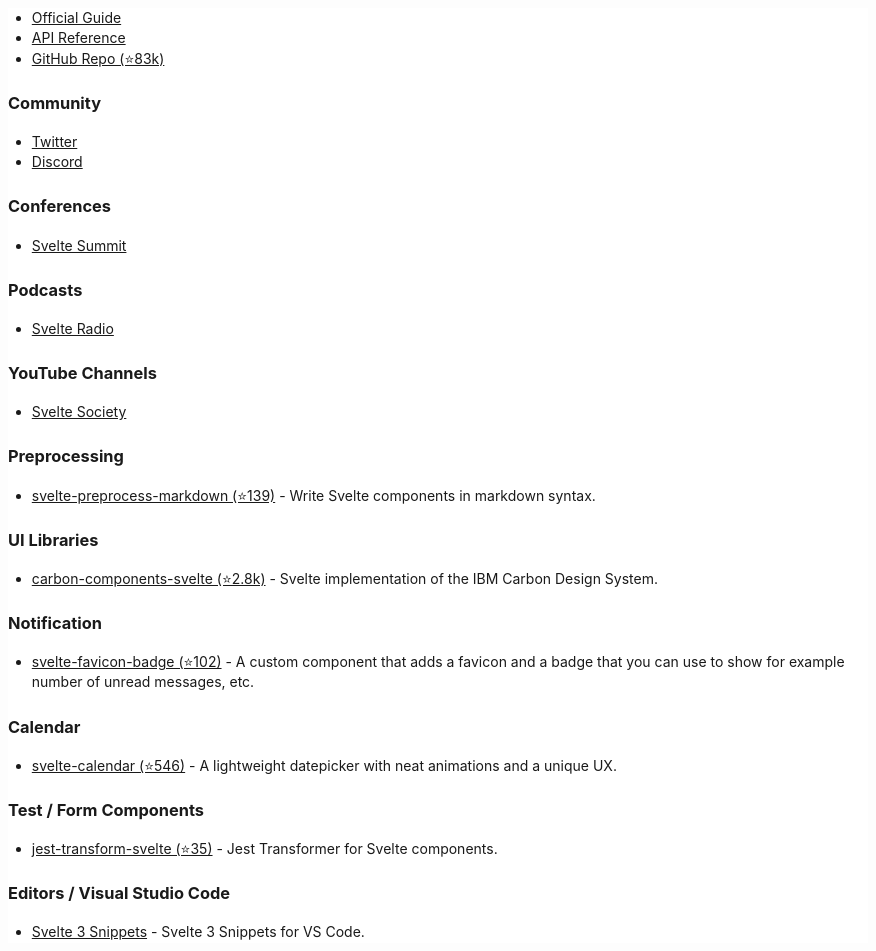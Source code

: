 *   [Official Guide](https://svelte.dev/tutorial)
*   [API Reference](https://svelte.dev/docs)
*   [GitHub Repo (⭐83k)](https://github.com/sveltejs/svelte)

### Community

*   [Twitter](https://twitter.com/sveltejs)
*   [Discord](https://svelte.dev/chat)

### Conferences

*   [Svelte Summit](https://sveltesummit.com/)

### Podcasts

*   [Svelte Radio](https://www.svelteradio.com/)

### YouTube Channels

*   [Svelte Society](https://www.youtube.com/channel/UCZSr5B0l07JXK2FIeWA0-jw)

### Preprocessing

*   [svelte-preprocess-markdown (⭐139)](https://github.com/AlexxNB/svelte-preprocess-markdown) - Write Svelte components in markdown syntax.

### UI Libraries

*   [carbon-components-svelte (⭐2.8k)](https://github.com/IBM/carbon-components-svelte) - Svelte implementation of the IBM Carbon Design System.

### Notification

*   [svelte-favicon-badge (⭐102)](https://github.com/kevmodrome/svelte-favicon-badge) - A custom component that adds a favicon and a badge that you can use to show for example number of unread messages, etc.

### Calendar

*   [svelte-calendar (⭐546)](https://github.com/6eDesign/svelte-calendar) - A lightweight datepicker with neat animations and a unique UX.

### Test / Form Components

*   [jest-transform-svelte (⭐35)](https://github.com/rspieker/jest-transform-svelte) - Jest Transformer for Svelte components.

### Editors / Visual Studio Code

*   [Svelte 3 Snippets](https://marketplace.visualstudio.com/items?itemName=fivethree.vscode-svelte-snippets) - Svelte 3 Snippets for VS Code.